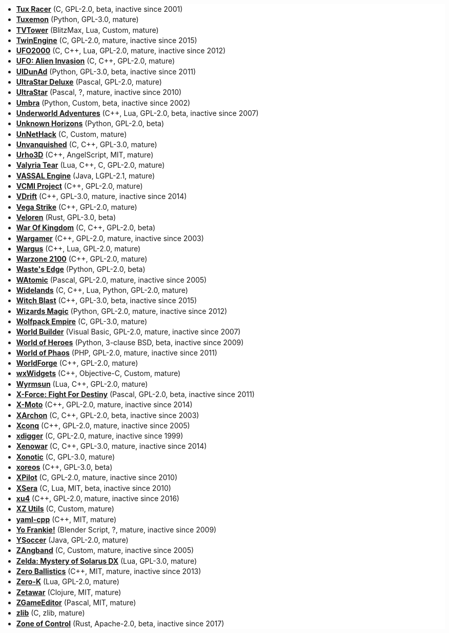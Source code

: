 - **[Tux Racer](tux_racer.md)** (C, GPL-2.0, beta, inactive since 2001)
- **[Tuxemon](tuxemon.md)** (Python, GPL-3.0, mature)
- **[TVTower](tvtower.md)** (BlitzMax, Lua, Custom, mature)
- **[TwinEngine](twinengine.md)** (C, GPL-2.0, mature, inactive since 2015)
- **[UFO2000](ufo2000.md)** (C, C++, Lua, GPL-2.0, mature, inactive since 2012)
- **[UFO: Alien Invasion](ufo_alien_invasion.md)** (C, C++, GPL-2.0, mature)
- **[UlDunAd](uldunad.md)** (Python, GPL-3.0, beta, inactive since 2011)
- **[UltraStar Deluxe](ultrastar_deluxe.md)** (Pascal, GPL-2.0, mature)
- **[UltraStar](ultrastar.md)** (Pascal, ?, mature, inactive since 2010)
- **[Umbra](umbra.md)** (Python, Custom, beta, inactive since 2002)
- **[Underworld Adventures](underworld_adventures.md)** (C++, Lua, GPL-2.0, beta, inactive since 2007)
- **[Unknown Horizons](unknown_horizons.md)** (Python, GPL-2.0, beta)
- **[UnNetHack](unnethack.md)** (C, Custom, mature)
- **[Unvanquished](unvanquished.md)** (C, C++, GPL-3.0, mature)
- **[Urho3D](urho3d.md)** (C++, AngelScript, MIT, mature)
- **[Valyria Tear](valyria_tear.md)** (Lua, C++, C, GPL-2.0, mature)
- **[VASSAL Engine](vassal_engine.md)** (Java, LGPL-2.1, mature)
- **[VCMI Project](vcmi_project.md)** (C++, GPL-2.0, mature)
- **[VDrift](vdrift.md)** (C++, GPL-3.0, mature, inactive since 2014)
- **[Vega Strike](vega_strike.md)** (C++, GPL-2.0, mature)
- **[Veloren](veloren.md)** (Rust, GPL-3.0, beta)
- **[War Of Kingdom](war_of_kingdom.md)** (C, C++, GPL-2.0, beta)
- **[Wargamer](wargamer.md)** (C++, GPL-2.0, mature, inactive since 2003)
- **[Wargus](wargus.md)** (C++, Lua, GPL-2.0, mature)
- **[Warzone 2100](warzone_2100.md)** (C++, GPL-2.0, mature)
- **[Waste's Edge](wastes_edge.md)** (Python, GPL-2.0, beta)
- **[WAtomic](watomic.md)** (Pascal, GPL-2.0, mature, inactive since 2005)
- **[Widelands](widelands.md)** (C, C++, Lua, Python, GPL-2.0, mature)
- **[Witch Blast](witch_blast.md)** (C++, GPL-3.0, beta, inactive since 2015)
- **[Wizards Magic](wizards_magic.md)** (Python, GPL-2.0, mature, inactive since 2012)
- **[Wolfpack Empire](wolfpack_empire.md)** (C, GPL-3.0, mature)
- **[World Builder](world_builder.md)** (Visual Basic, GPL-2.0, mature, inactive since 2007)
- **[World of Heroes](world_of_heroes.md)** (Python, 3-clause BSD, beta, inactive since 2009)
- **[World of Phaos](world_of_phaos.md)** (PHP, GPL-2.0, mature, inactive since 2011)
- **[WorldForge](worldforge.md)** (C++, GPL-2.0, mature)
- **[wxWidgets](wxwidgets.md)** (C++, Objective-C, Custom, mature)
- **[Wyrmsun](wyrmsun.md)** (Lua, C++, GPL-2.0, mature)
- **[X-Force: Fight For Destiny](x-force_fight_for_destiny.md)** (Pascal, GPL-2.0, beta, inactive since 2011)
- **[X-Moto](x-moto.md)** (C++, GPL-2.0, mature, inactive since 2014)
- **[XArchon](xarchon.md)** (C, C++, GPL-2.0, beta, inactive since 2003)
- **[Xconq](xconq.md)** (C++, GPL-2.0, mature, inactive since 2005)
- **[xdigger](xdigger.md)** (C, GPL-2.0, mature, inactive since 1999)
- **[Xenowar](xenowar.md)** (C, C++, GPL-3.0, mature, inactive since 2014)
- **[Xonotic](xonotic.md)** (C, GPL-3.0, mature)
- **[xoreos](xoreos.md)** (C++, GPL-3.0, beta)
- **[XPilot](xpilot.md)** (C, GPL-2.0, mature, inactive since 2010)
- **[XSera](xsera.md)** (C, Lua, MIT, beta, inactive since 2010)
- **[xu4](xu4.md)** (C++, GPL-2.0, mature, inactive since 2016)
- **[XZ Utils](xz_utils.md)** (C, Custom, mature)
- **[yaml-cpp](yaml-cpp.md)** (C++, MIT, mature)
- **[Yo Frankie!](yo_frankie.md)** (Blender Script, ?, mature, inactive since 2009)
- **[YSoccer](ysoccer.md)** (Java, GPL-2.0, mature)
- **[ZAngband](zangband.md)** (C, Custom, mature, inactive since 2005)
- **[Zelda: Mystery of Solarus DX](zelda_mystery_of_solarus_dx.md)** (Lua, GPL-3.0, mature)
- **[Zero Ballistics](zero_ballistics.md)** (C++, MIT, mature, inactive since 2013)
- **[Zero-K](zero-k.md)** (Lua, GPL-2.0, mature)
- **[Zetawar](zetawar.md)** (Clojure, MIT, mature)
- **[ZGameEditor](zgameeditor.md)** (Pascal, MIT, mature)
- **[zlib](zlib.md)** (C, zlib, mature)
- **[Zone of Control](zone_of_control.md)** (Rust, Apache-2.0, beta, inactive since 2017)